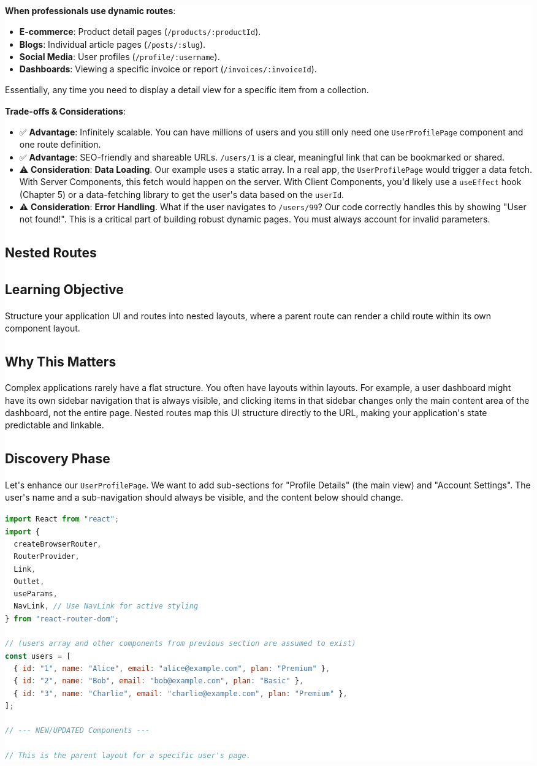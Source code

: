 **When professionals use dynamic routes**:

- **E-commerce**: Product detail pages (`/products/:productId`).
- **Blogs**: Individual article pages (`/posts/:slug`).
- **Social Media**: User profiles (`/profile/:username`).
- **Dashboards**: Viewing a specific invoice or report (`/invoices/:invoiceId`).

Essentially, any time you need to display a detail view for a specific item from a collection.

**Trade-offs &amp; Considerations**:

- ✅ **Advantage**: Infinitely scalable. You can have millions of users and you still only need one `UserProfilePage` component and one route definition.
- ✅ **Advantage**: SEO-friendly and shareable URLs. `/users/1` is a clear, meaningful link that can be bookmarked or shared.
- ⚠️ **Consideration**: **Data Loading**. Our example uses a static array. In a real app, the `UserProfilePage` would trigger a data fetch. With Server Components, this fetch would happen on the server. With Client Components, you'd likely use a `useEffect` hook (Chapter 5) or a data-fetching library to get the user's data based on the `userId`.
- ⚠️ **Consideration**: **Error Handling**. What if the user navigates to `/users/99`? Our code correctly handles this by showing "User not found!". This is a critical part of building robust dynamic pages. You must always account for invalid parameters.

## Nested Routes

## Learning Objective

Structure your application UI and routes into nested layouts, where a parent route can render a child route within its own component layout.

## Why This Matters

Complex applications rarely have a flat structure. You often have layouts within layouts. For example, a user dashboard might have its own sidebar navigation that is always visible, and clicking items in that sidebar changes only the main content area of the dashboard, not the entire page. Nested routes map this UI structure directly to the URL, making your application's state predictable and linkable.

## Discovery Phase

Let's enhance our `UserProfilePage`. We want to add sub-sections for "Profile Details" (the main view) and "Account Settings". The user's name and a sub-navigation should always be visible, and the content below should change.

```jsx
import React from "react";
import {
  createBrowserRouter,
  RouterProvider,
  Link,
  Outlet,
  useParams,
  NavLink, // Use NavLink for active styling
} from "react-router-dom";

// (users array and other components from previous section are assumed to exist)
const users = [
  { id: "1", name: "Alice", email: "alice@example.com", plan: "Premium" },
  { id: "2", name: "Bob", email: "bob@example.com", plan: "Basic" },
  { id: "3", name: "Charlie", email: "charlie@example.com", plan: "Premium" },
];

// --- NEW/UPDATED Components ---

// This is the parent layout for a specific user's page.
```